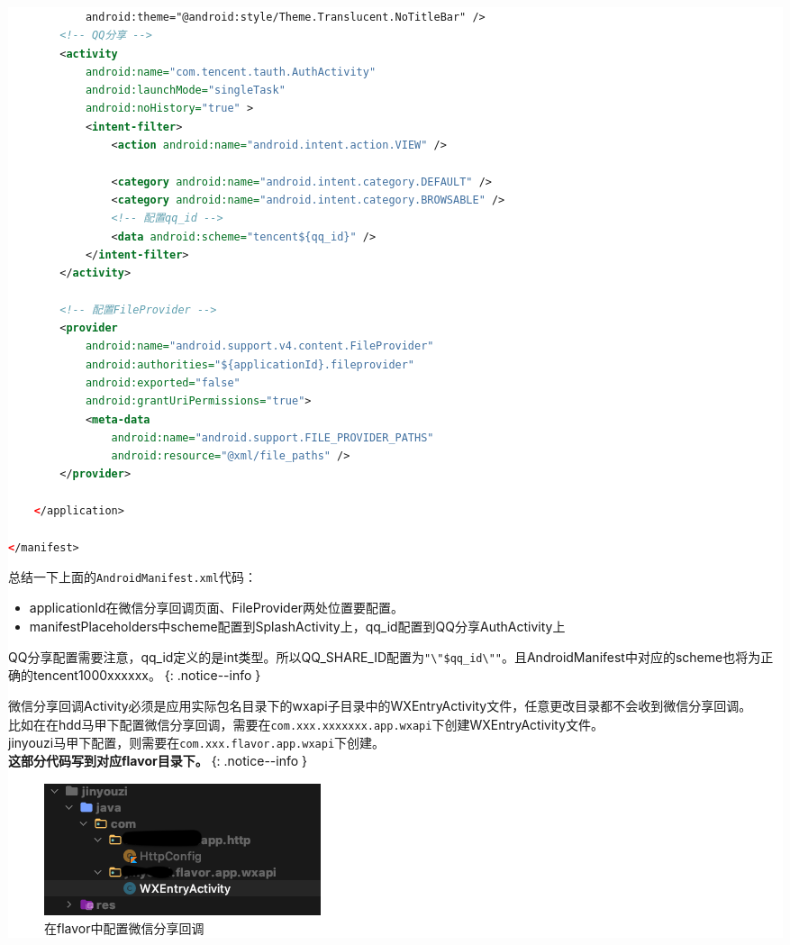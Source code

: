 ```xml
            android:theme="@android:style/Theme.Translucent.NoTitleBar" />
        <!-- QQ分享 -->
        <activity
            android:name="com.tencent.tauth.AuthActivity"
            android:launchMode="singleTask"
            android:noHistory="true" >
            <intent-filter>
                <action android:name="android.intent.action.VIEW" />

                <category android:name="android.intent.category.DEFAULT" />
                <category android:name="android.intent.category.BROWSABLE" />
                <!-- 配置qq_id -->
                <data android:scheme="tencent${qq_id}" />
            </intent-filter>
        </activity>

        <!-- 配置FileProvider -->
        <provider
            android:name="android.support.v4.content.FileProvider"
            android:authorities="${applicationId}.fileprovider"
            android:exported="false"
            android:grantUriPermissions="true">
            <meta-data
                android:name="android.support.FILE_PROVIDER_PATHS"
                android:resource="@xml/file_paths" />
        </provider>

    </application>

</manifest>
```

总结一下上面的`AndroidManifest.xml`代码：
- applicationId在微信分享回调页面、FileProvider两处位置要配置。  
- manifestPlaceholders中scheme配置到SplashActivity上，qq_id配置到QQ分享AuthActivity上

QQ分享配置需要注意，qq_id定义的是int类型。所以QQ_SHARE_ID配置为`"\"$qq_id\""`。且AndroidManifest中对应的scheme也将为正确的tencent1000xxxxxx。
{: .notice--info }

微信分享回调Activity必须是应用实际包名目录下的wxapi子目录中的WXEntryActivity文件，任意更改目录都不会收到微信分享回调。  
比如在在hdd马甲下配置微信分享回调，需要在`com.xxx.xxxxxxx.app.wxapi`下创建WXEntryActivity文件。  
jinyouzi马甲下配置，则需要在`com.xxx.flavor.app.wxapi`下创建。  
**这部分代码写到对应flavor目录下。**
{: .notice--info }

<figure style="width: 307px" class="align-center">
    <img src="/assets/images/android/android_alias_flavor_wxapi.png">
    <figcaption>在flavor中配置微信分享回调</figcaption>
</figure>
